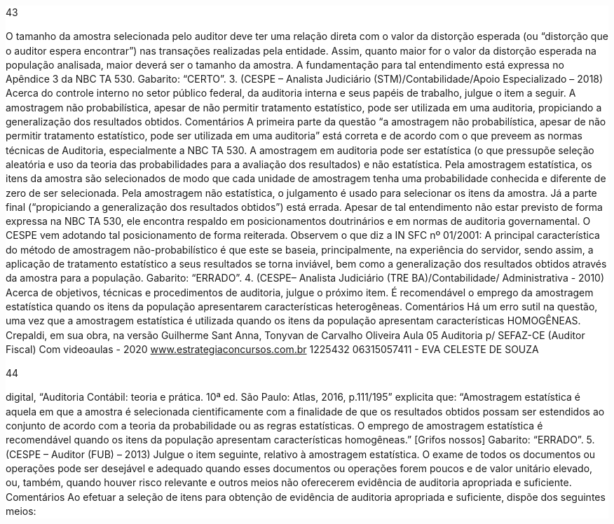 




43

O tamanho da amostra selecionada pelo auditor deve ter uma relação direta com o valor da distorção esperada (ou “distorção que o auditor espera encontrar”) nas transações realizadas pela entidade. Assim, quanto maior for o valor da distorção esperada na população analisada, maior  deverá  ser  o  tamanho  da  amostra.  A  fundamentação  para tal  entendimento está expressa no Apêndice 3 da NBC TA 530.
Gabarito: “CERTO”.
3. (CESPE – Analista Judiciário (STM)/Contabilidade/Apoio Especializado – 2018) Acerca  do  controle  interno  no  setor  público  federal,  da  auditoria  interna  e  seus  papéis  de trabalho, julgue o item a seguir.
A  amostragem  não  probabilística,  apesar  de  não  permitir  tratamento  estatístico,  pode  ser utilizada em uma auditoria, propiciando a generalização dos resultados obtidos.
Comentários
A primeira parte da questão “a amostragem  não  probabilística,  apesar  de  não  permitir tratamento estatístico, pode ser utilizada em uma auditoria” está correta e de acordo com o que preveem as normas técnicas de Auditoria, especialmente a NBC TA 530.
A amostragem em auditoria pode ser estatística (o que pressupõe seleção aleatória e uso da teoria das probabilidades para a avaliação dos resultados) e não estatística. Pela amostragem estatística, os itens da amostra são selecionados de modo que cada unidade de amostragem tenha uma probabilidade conhecida e diferente de zero de ser selecionada. Pela amostragem não estatística, o julgamento é usado para selecionar os itens da amostra.
Já a parte final (“propiciando a generalização dos resultados obtidos”) está errada. Apesar de tal entendimento não estar previsto de forma expressa na NBC TA 530, ele encontra respaldo em  posicionamentos  doutrinários  e  em  normas  de  auditoria  governamental. O CESPE  vem adotando tal posicionamento de forma reiterada.
Observem o que diz a IN SFC nº 01/2001:
A principal característica do método de amostragem não-probabilístico é que este se baseia, principalmente, na experiência do servidor, sendo assim, a aplicação de tratamento estatístico a seus resultados se torna inviável, bem como a generalização dos resultados obtidos através da amostra para a população.
Gabarito: “ERRADO”.
4.  (CESPE– Analista Judiciário (TRE BA)/Contabilidade/ Administrativa - 2010) Acerca de objetivos, técnicas e procedimentos de auditoria, julgue o próximo item.
É  recomendável  o  emprego  da  amostragem  estatística  quando  os  itens  da  população apresentarem características heterogêneas.
Comentários
Há um erro sutil na questão, uma vez que a amostragem estatística é utilizada quando os itens da  população  apresentam  características  HOMOGÊNEAS.  Crepaldi,  em  sua  obra,  na  versão Guilherme Sant Anna, Tonyvan de Carvalho Oliveira Aula 05
Auditoria p/ SEFAZ-CE (Auditor Fiscal) Com videoaulas - 2020 www.estrategiaconcursos.com.br 1225432
06315057411 - EVA CELESTE DE SOUZA 






44

digital, “Auditoria Contábil: teoria e prática. 10ª ed. São  Paulo:  Atlas,  2016, p.111/195” explicita que:
“Amostragem estatística é aquela em que a amostra é selecionada cientificamente com a finalidade  de  que  os  resultados  obtidos  possam  ser  estendidos  ao  conjunto  de  acordo  com  a teoria  da  probabilidade  ou  as  regras  estatísticas. O  emprego  de  amostragem  estatística  é recomendável  quando  os  itens  da  população  apresentam  características  homogêneas.” [Grifos nossos]
Gabarito: “ERRADO”.
5. (CESPE – Auditor (FUB) – 2013) Julgue o item seguinte, relativo à amostragem estatística.
O exame de todos os documentos ou operações pode ser desejável e adequado quando esses documentos  ou  operações  forem  poucos  e  de  valor  unitário  elevado,  ou,  também,  quando houver  risco  relevante  e  outros  meios  não  oferecerem  evidência  de  auditoria  apropriada  e suficiente.
Comentários
Ao efetuar a seleção de itens para obtenção de evidência de auditoria apropriada e suficiente, dispõe dos seguintes meios: